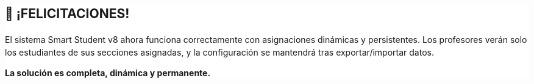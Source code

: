 
## 🎉 ¡FELICITACIONES!

El sistema Smart Student v8 ahora funciona correctamente con asignaciones dinámicas y persistentes. Los profesores verán solo los estudiantes de sus secciones asignadas, y la configuración se mantendrá tras exportar/importar datos.

**La solución es completa, dinámica y permanente.**
